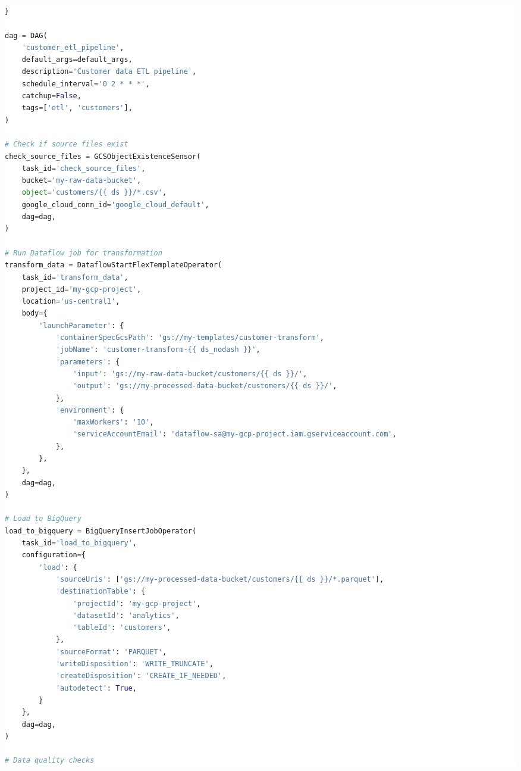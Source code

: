 ```python
}

dag = DAG(
    'customer_etl_pipeline',
    default_args=default_args,
    description='Customer data ETL pipeline',
    schedule_interval='0 2 * * *',
    catchup=False,
    tags=['etl', 'customers'],
)

# Check if source files exist
check_source_files = GCSObjectExistenceSensor(
    task_id='check_source_files',
    bucket='my-raw-data-bucket',
    object='customers/{{ ds }}/*.csv',
    google_cloud_conn_id='google_cloud_default',
    dag=dag,
)

# Run Dataflow job for transformation
transform_data = DataflowStartFlexTemplateOperator(
    task_id='transform_data',
    project_id='my-gcp-project',
    location='us-central1',
    body={
        'launchParameter': {
            'containerSpecGcsPath': 'gs://my-templates/customer-transform',
            'jobName': 'customer-transform-{{ ds_nodash }}',
            'parameters': {
                'input': 'gs://my-raw-data-bucket/customers/{{ ds }}/',
                'output': 'gs://my-processed-data-bucket/customers/{{ ds }}/',
            },
            'environment': {
                'maxWorkers': '10',
                'serviceAccountEmail': 'dataflow-sa@my-gcp-project.iam.gserviceaccount.com',
            },
        },
    },
    dag=dag,
)

# Load to BigQuery
load_to_bigquery = BigQueryInsertJobOperator(
    task_id='load_to_bigquery',
    configuration={
        'load': {
            'sourceUris': ['gs://my-processed-data-bucket/customers/{{ ds }}/*.parquet'],
            'destinationTable': {
                'projectId': 'my-gcp-project',
                'datasetId': 'analytics',
                'tableId': 'customers',
            },
            'sourceFormat': 'PARQUET',
            'writeDisposition': 'WRITE_TRUNCATE',
            'createDisposition': 'CREATE_IF_NEEDED',
            'autodetect': True,
        }
    },
    dag=dag,
)

# Data quality checks
```